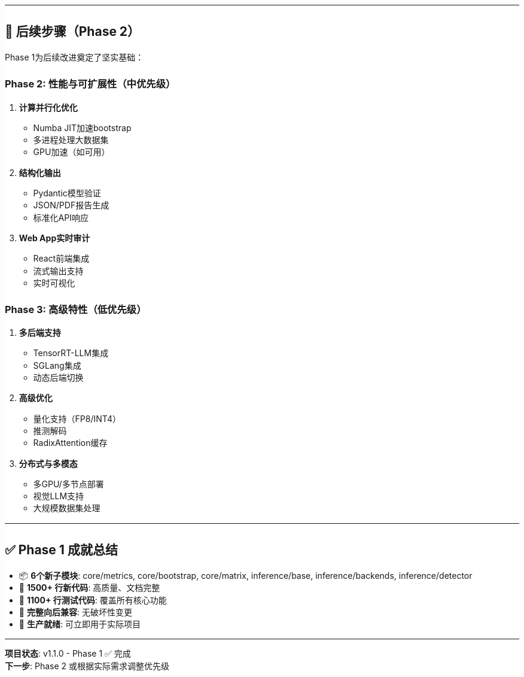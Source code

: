 
---

## 📝 后续步骤（Phase 2）

Phase 1为后续改进奠定了坚实基础：

### Phase 2: 性能与可扩展性（中优先级）
1. **计算并行化优化**
   - Numba JIT加速bootstrap
   - 多进程处理大数据集
   - GPU加速（如可用）

2. **结构化输出**
   - Pydantic模型验证
   - JSON/PDF报告生成
   - 标准化API响应

3. **Web App实时审计**
   - React前端集成
   - 流式输出支持
   - 实时可视化

### Phase 3: 高级特性（低优先级）
1. **多后端支持**
   - TensorRT-LLM集成
   - SGLang集成
   - 动态后端切换

2. **高级优化**
   - 量化支持（FP8/INT4）
   - 推测解码
   - RadixAttention缓存

3. **分布式与多模态**
   - 多GPU/多节点部署
   - 视觉LLM支持
   - 大规模数据集处理

---

## ✅ Phase 1 成就总结

- 📦 **6个新子模块**: core/metrics, core/bootstrap, core/matrix, inference/base, inference/backends, inference/detector
- 📄 **1500+ 行新代码**: 高质量、文档完整
- 🧪 **1100+ 行测试代码**: 覆盖所有核心功能
- 🔌 **完整向后兼容**: 无破坏性变更
- 🚀 **生产就绪**: 可立即用于实际项目

---

**项目状态**: v1.1.0 - Phase 1 ✅ 完成  
**下一步**: Phase 2 或根据实际需求调整优先级
